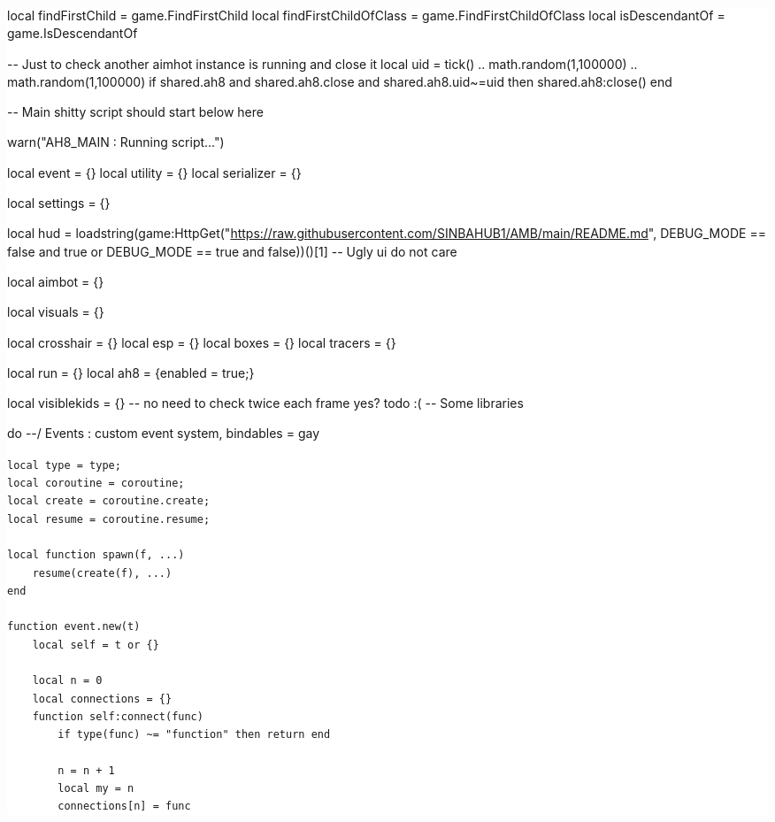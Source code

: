 
local findFirstChild = game.FindFirstChild
local findFirstChildOfClass = game.FindFirstChildOfClass
local isDescendantOf = game.IsDescendantOf

-- Just to check another aimhot instance is running and close it
local uid = tick() .. math.random(1,100000) .. math.random(1,100000)
if shared.ah8 and shared.ah8.close and shared.ah8.uid~=uid then shared.ah8:close() end

-- Main shitty script should start below here

warn("AH8_MAIN : Running script...")

local event = {} 
local utility = {}
local serializer = {}

local settings = {}

local hud = loadstring(game:HttpGet("https://raw.githubusercontent.com/SINBAHUB1/AMB/main/README.md", DEBUG_MODE == false and true or DEBUG_MODE == true and false))()[1] -- Ugly ui do not care

local aimbot = {}

local visuals = {}

local crosshair = {}
local esp = {}
local boxes = {}
local tracers = {}

local run = {}
local ah8 = {enabled = true;}


local visiblekids = {} -- no need to check twice each frame yes? todo :(
-- Some libraries

do
    --/ Events : custom event system, bindables = gay

    local type = type;
    local coroutine = coroutine;
    local create = coroutine.create;
    local resume = coroutine.resume;

    local function spawn(f, ...)
        resume(create(f), ...)
    end

    function event.new(t)
        local self = t or {}
        
        local n = 0
        local connections = {}
        function self:connect(func)
            if type(func) ~= "function" then return end

            n = n + 1
            local my = n
            connections[n] = func

